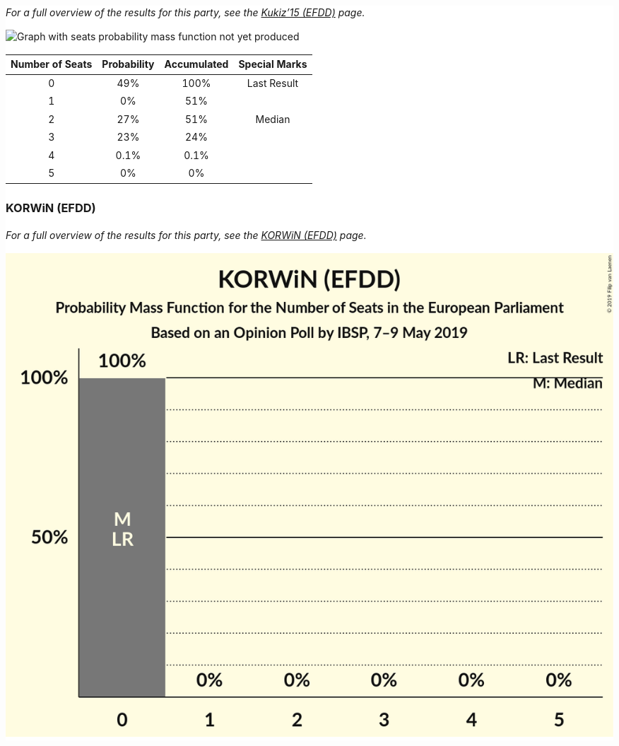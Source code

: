 *For a full overview of the results for this party, see the [Kukiz’15 (EFDD)](party-kukiz’15efdd.html) page.*

![Graph with seats probability mass function not yet produced](2019-05-09-IBSP-seats-pmf-kukiz’15efdd.png "Seats Probability Mass Function")

| Number of Seats | Probability | Accumulated | Special Marks |
|:---------------:|:-----------:|:-----------:|:-------------:|
| 0 | 49% | 100% | Last Result |
| 1 | 0% | 51% |  |
| 2 | 27% | 51% | Median |
| 3 | 23% | 24% |  |
| 4 | 0.1% | 0.1% |  |
| 5 | 0% | 0% |  |

### KORWiN (EFDD)

*For a full overview of the results for this party, see the [KORWiN (EFDD)](party-korwinefdd.html) page.*

![Graph with seats probability mass function not yet produced](2019-05-09-IBSP-seats-pmf-korwinefdd.png "Seats Probability Mass Function")
